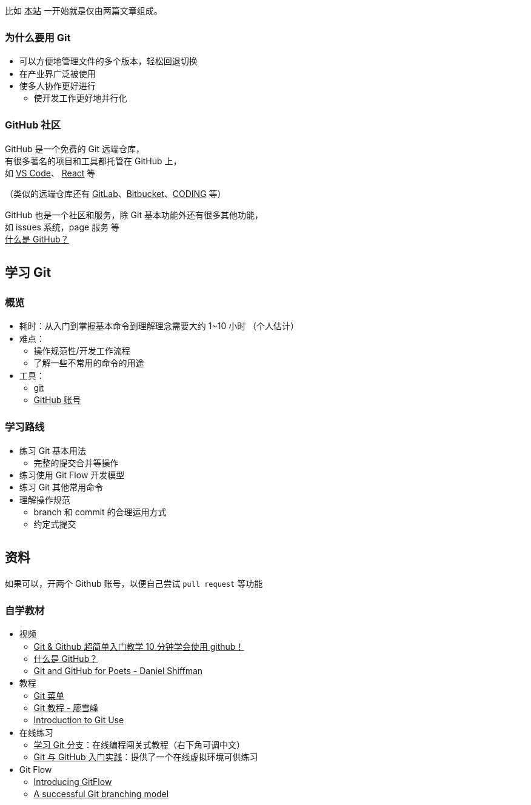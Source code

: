 比如 [本站](http://fe.rualc.com/) 一开始就是仅由两篇文章组成。

### 为什么要用 Git

- 可以方便地管理文件的多个版本，轻松回退切换
- 在产业界广泛被使用
- 使多人协作更好进行
  - 使开发工作更好地并行化

### GitHub 社区

GitHub 是一个免费的 Git 远端仓库，  
有很多著名的项目和工具都托管在 GitHub 上，  
如 [VS Code](https://github.com/microsoft/vscode)、 [React](https://github.com/facebook/react) 等

（类似的远端仓库还有 [GitLab](https://about.gitlab.com/)、[Bitbucket](https://bitbucket.org/product/)、[CODING](https://coding.net/) 等）

GitHub 也是一个社区和服务，除 Git 基本功能外还有很多其他功能，  
如 issues 系统，page 服务 等  
[什么是 GitHub？](https://www.bilibili.com/video/av22883127)

## 学习 Git

### 概览

- 耗时：从入门到掌握基本命令到理解理念需要大约 1~10 小时 （个人估计）
- 难点：
  - 操作规范性/开发工作流程
  - 了解一些不常用的命令的用途
- 工具：
  - [git](https://git-scm.com/)
  - [GitHub 账号](https://github.com/)

### 学习路线

- 练习 Git 基本用法
  - 完整的提交合并等操作
- 练习使用 Git Flow 开发模型
- 练习 Git 其他常用命令
- 理解操作规范
  - branch 和 commit 的合理运用方式
  - 约定式提交

## 资料

如果可以，开两个 Github 账号，以便自己尝试 `pull request` 等功能

### 自学教材

- 视频
  - [Git & Github 超简单入门教学 10 分钟学会使用 github！](https://www.bilibili.com/video/av62967996)
  - [什么是 GitHub？](https://www.bilibili.com/video/av22883127)
  - [Git and GitHub for Poets - Daniel Shiffman](https://www.youtube.com/playlist?list=PLRqwX-V7Uu6ZF9C0YMKuns9sLDzK6zoiV)
- 教程
  - [Git 菜单](https://github.com/geeeeeeeeek/git-recipes/blob/master/README.md)
  - [Git 教程 - 廖雪峰](https://www.liaoxuefeng.com/wiki/896043488029600)
  - [Introduction to Git Use](https://developpaper.com/introduction-to-git-use/)
- 在线练习
  - [学习 Git 分支](https://learngitbranching.js.org/)：在线编程闯关式教程（右下角可调中文）
  - [Git 与 GitHub 入门实践](https://www.shiyanlou.com/courses/1035)：提供了一个在线虚拟环境可供练习
- Git Flow
  - [Introducing GitFlow](https://datasift.github.io/gitflow/IntroducingGitFlow.html)
  - [A successful Git branching model](https://nvie.com/posts/a-successful-git-branching-model/)